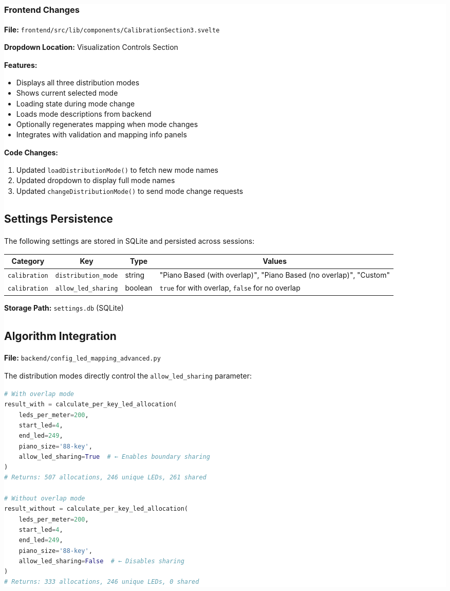 ### Frontend Changes

**File:** `frontend/src/lib/components/CalibrationSection3.svelte`

**Dropdown Location:** Visualization Controls Section

**Features:**
- Displays all three distribution modes
- Shows current selected mode
- Loading state during mode change
- Loads mode descriptions from backend
- Optionally regenerates mapping when mode changes
- Integrates with validation and mapping info panels

**Code Changes:**
1. Updated `loadDistributionMode()` to fetch new mode names
2. Updated dropdown to display full mode names
3. Updated `changeDistributionMode()` to send mode change requests

## Settings Persistence

The following settings are stored in SQLite and persisted across sessions:

| Category | Key | Type | Values |
|----------|-----|------|--------|
| `calibration` | `distribution_mode` | string | "Piano Based (with overlap)", "Piano Based (no overlap)", "Custom" |
| `calibration` | `allow_led_sharing` | boolean | `true` for with overlap, `false` for no overlap |

**Storage Path:** `settings.db` (SQLite)

## Algorithm Integration

**File:** `backend/config_led_mapping_advanced.py`

The distribution modes directly control the `allow_led_sharing` parameter:

```python
# With overlap mode
result_with = calculate_per_key_led_allocation(
    leds_per_meter=200,
    start_led=4,
    end_led=249,
    piano_size='88-key',
    allow_led_sharing=True  # ← Enables boundary sharing
)
# Returns: 507 allocations, 246 unique LEDs, 261 shared

# Without overlap mode  
result_without = calculate_per_key_led_allocation(
    leds_per_meter=200,
    start_led=4,
    end_led=249,
    piano_size='88-key',
    allow_led_sharing=False  # ← Disables sharing
)
# Returns: 333 allocations, 246 unique LEDs, 0 shared
```
